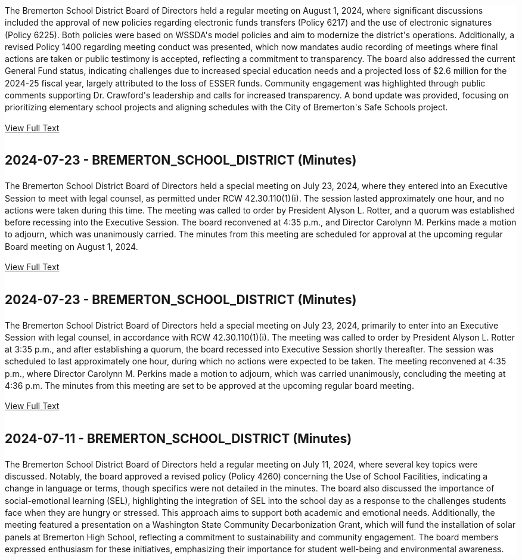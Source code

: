 The Bremerton School District Board of Directors held a regular meeting on August 1, 2024, where significant discussions included the approval of new policies regarding electronic funds transfers (Policy 6217) and the use of electronic signatures (Policy 6225). Both policies were based on WSSDA's model policies and aim to modernize the district's operations. Additionally, a revised Policy 1400 regarding meeting conduct was presented, which now mandates audio recording of meetings where final actions are taken or public testimony is accepted, reflecting a commitment to transparency. The board also addressed the current General Fund status, indicating challenges due to increased special education needs and a projected loss of $2.6 million for the 2024-25 fiscal year, largely attributed to the loss of ESSER funds. Community engagement was highlighted through public comments supporting Dr. Crawford's leadership and calls for increased transparency. A bond update was provided, focusing on prioritizing elementary school projects and aligning schedules with the City of Bremerton's Safe Schools project.

[View Full Text](https://raw.githubusercontent.com/VoronoiPerspectives/WashingtonStateSchoolBoardExplorer/refs/heads/main/data/countries/usa/states/wa/counties/kitsap/school_boards/bremerton_school_district/2024/2024-08-01-minutes.txt)

## 2024-07-23 - BREMERTON_SCHOOL_DISTRICT (Minutes)

The Bremerton School District Board of Directors held a special meeting on July 23, 2024, where they entered into an Executive Session to meet with legal counsel, as permitted under RCW 42.30.110(1)(i). The session lasted approximately one hour, and no actions were taken during this time. The meeting was called to order by President Alyson L. Rotter, and a quorum was established before recessing into the Executive Session. The board reconvened at 4:35 p.m., and Director Carolynn M. Perkins made a motion to adjourn, which was unanimously carried. The minutes from this meeting are scheduled for approval at the upcoming regular Board meeting on August 1, 2024.

[View Full Text](https://raw.githubusercontent.com/VoronoiPerspectives/WashingtonStateSchoolBoardExplorer/refs/heads/main/data/countries/usa/states/wa/counties/kitsap/school_boards/bremerton_school_district/2024/2024-07-23-minutes.txt)

## 2024-07-23 - BREMERTON_SCHOOL_DISTRICT (Minutes)

The Bremerton School District Board of Directors held a special meeting on July 23, 2024, primarily to enter into an Executive Session with legal counsel, in accordance with RCW 42.30.110(1)(i). The meeting was called to order by President Alyson L. Rotter at 3:35 p.m., and after establishing a quorum, the board recessed into Executive Session shortly thereafter. The session was scheduled to last approximately one hour, during which no actions were expected to be taken. The meeting reconvened at 4:35 p.m., where Director Carolynn M. Perkins made a motion to adjourn, which was carried unanimously, concluding the meeting at 4:36 p.m. The minutes from this meeting are set to be approved at the upcoming regular board meeting.

[View Full Text](https://raw.githubusercontent.com/VoronoiPerspectives/WashingtonStateSchoolBoardExplorer/refs/heads/main/data/countries/usa/states/wa/counties/kitsap/school_boards/bremerton_school_district/2024/2024-07-23-julymeeting-minutes.txt)

## 2024-07-11 - BREMERTON_SCHOOL_DISTRICT (Minutes)

The Bremerton School District Board of Directors held a regular meeting on July 11, 2024, where several key topics were discussed. Notably, the board approved a revised policy (Policy 4260) concerning the Use of School Facilities, indicating a change in language or terms, though specifics were not detailed in the minutes. The board also discussed the importance of social-emotional learning (SEL), highlighting the integration of SEL into the school day as a response to the challenges students face when they are hungry or stressed. This approach aims to support both academic and emotional needs. Additionally, the meeting featured a presentation on a Washington State Community Decarbonization Grant, which will fund the installation of solar panels at Bremerton High School, reflecting a commitment to sustainability and community engagement. The board members expressed enthusiasm for these initiatives, emphasizing their importance for student well-being and environmental awareness.

